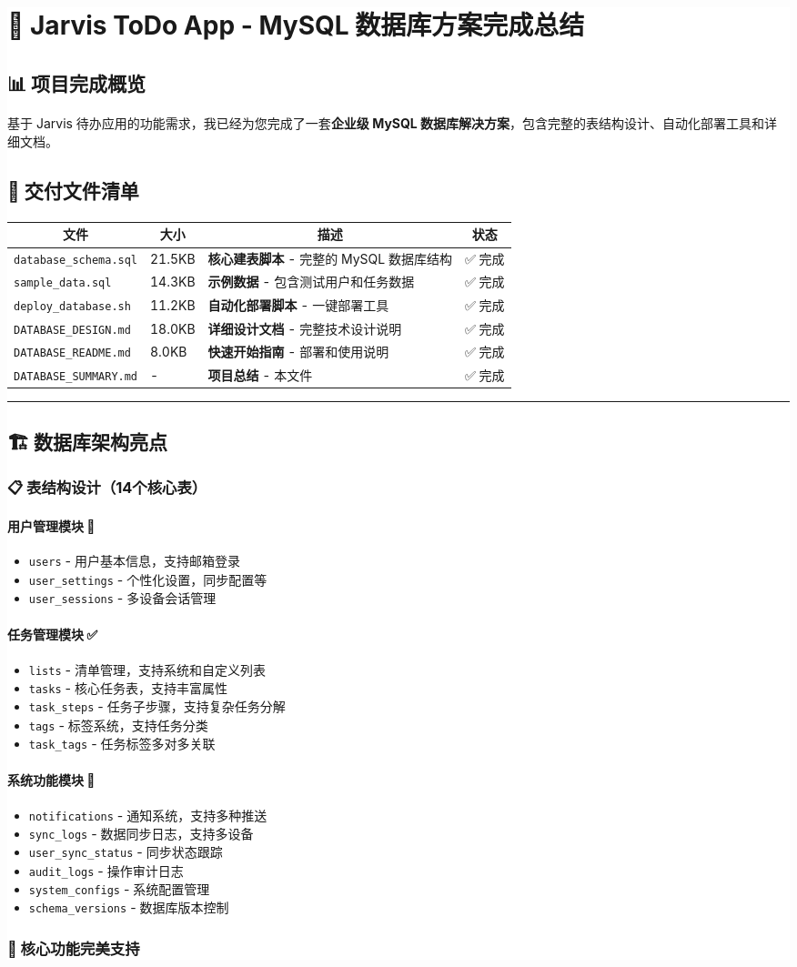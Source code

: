 # 🎉 Jarvis ToDo App - MySQL 数据库方案完成总结

## 📊 项目完成概览

基于 Jarvis 待办应用的功能需求，我已经为您完成了一套**企业级 MySQL 数据库解决方案**，包含完整的表结构设计、自动化部署工具和详细文档。

## 📁 交付文件清单

| 文件 | 大小 | 描述 | 状态 |
|------|------|------|------|
| `database_schema.sql` | 21.5KB | **核心建表脚本** - 完整的 MySQL 数据库结构 | ✅ 完成 |
| `sample_data.sql` | 14.3KB | **示例数据** - 包含测试用户和任务数据 | ✅ 完成 |
| `deploy_database.sh` | 11.2KB | **自动化部署脚本** - 一键部署工具 | ✅ 完成 |
| `DATABASE_DESIGN.md` | 18.0KB | **详细设计文档** - 完整技术设计说明 | ✅ 完成 |
| `DATABASE_README.md` | 8.0KB | **快速开始指南** - 部署和使用说明 | ✅ 完成 |
| `DATABASE_SUMMARY.md` | - | **项目总结** - 本文件 | ✅ 完成 |

---

## 🏗️ 数据库架构亮点

### 📋 表结构设计（14个核心表）

#### 用户管理模块 👤
- `users` - 用户基本信息，支持邮箱登录
- `user_settings` - 个性化设置，同步配置等
- `user_sessions` - 多设备会话管理

#### 任务管理模块 ✅
- `lists` - 清单管理，支持系统和自定义列表
- `tasks` - 核心任务表，支持丰富属性
- `task_steps` - 任务子步骤，支持复杂任务分解
- `tags` - 标签系统，支持任务分类
- `task_tags` - 任务标签多对多关联

#### 系统功能模块 🔧
- `notifications` - 通知系统，支持多种推送
- `sync_logs` - 数据同步日志，支持多设备
- `user_sync_status` - 同步状态跟踪
- `audit_logs` - 操作审计日志
- `system_configs` - 系统配置管理
- `schema_versions` - 数据库版本控制

### 🎯 核心功能完美支持
